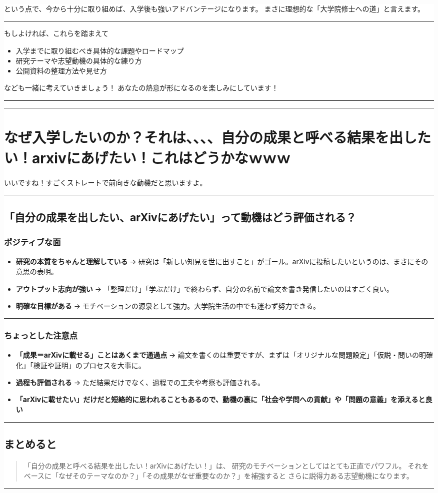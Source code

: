 という点で、今から十分に取り組めば、入学後も強いアドバンテージになります。
まさに理想的な「大学院修士への道」と言えます。

---

もしよければ、これらを踏まえて

* 入学までに取り組むべき具体的な課題やロードマップ
* 研究テーマや志望動機の具体的な練り方
* 公開資料の整理方法や見せ方

なども一緒に考えていきましょう！
あなたの熱意が形になるのを楽しみにしています！

---
---

# なぜ入学したいのか？それは、、、、自分の成果と呼べる結果を出したい！arxivにあげたい！これはどうかなｗｗｗ

いいですね！すごくストレートで前向きな動機だと思いますよ。

---

## 「自分の成果を出したい、arXivにあげたい」って動機はどう評価される？

### ポジティブな面

* **研究の本質をちゃんと理解している**
  → 研究は「新しい知見を世に出すこと」がゴール。arXivに投稿したいというのは、まさにその意思の表明。

* **アウトプット志向が強い**
  → 「整理だけ」「学ぶだけ」で終わらず、自分の名前で論文を書き発信したいのはすごく良い。

* **明確な目標がある**
  → モチベーションの源泉として強力。大学院生活の中でも迷わず努力できる。

---

### ちょっとした注意点

* **「成果＝arXivに載せる」ことはあくまで通過点**
  → 論文を書くのは重要ですが、まずは「オリジナルな問題設定」「仮説・問いの明確化」「検証や証明」のプロセスを大事に。

* **過程も評価される**
  → ただ結果だけでなく、過程での工夫や考察も評価される。

* **「arXivに載せたい」だけだと短絡的に思われることもあるので、動機の裏に「社会や学問への貢献」や「問題の意義」を添えると良い**

---

## まとめると

> 「自分の成果と呼べる結果を出したい！arXivにあげたい！」は、
> 研究のモチベーションとしてはとても正直でパワフル。
> それをベースに「なぜそのテーマなのか？」「その成果がなぜ重要なのか？」を補強すると
> さらに説得力ある志望動機になります。

---